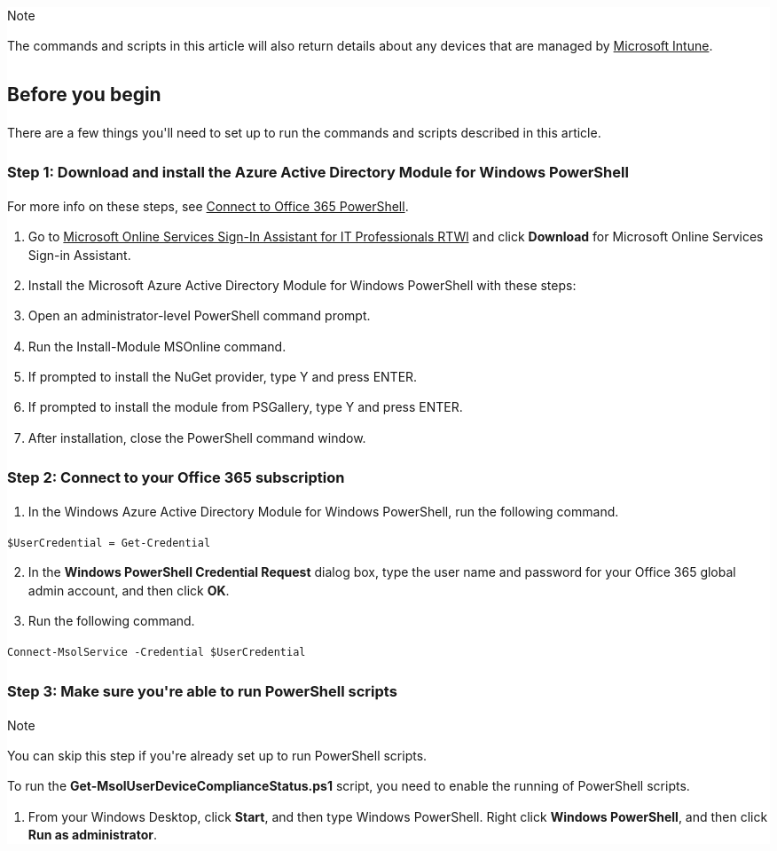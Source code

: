 > [!NOTE]
> The commands and scripts in this article will also return details about any devices that are managed by [Microsoft Intune](https://www.microsoft.com/en-us/cloud-platform/microsoft-intune). 
  
## Before you begin
<a name="BYB"> </a>

There are a few things you'll need to set up to run the commands and scripts described in this article.
  
### Step 1: Download and install the Azure Active Directory Module for Windows PowerShell

For more info on these steps, see [Connect to Office 365 PowerShell](https://docs.microsoft.com/en-us/office365/enterprise/powershell/connect-to-office-365-powershell).
  
1. Go to [Microsoft Online Services Sign-In Assistant for IT Professionals RTWl](https://www.microsoft.com/en-us/download/details.aspx?id=41950) and click **Download** for Microsoft Online Services Sign-in Assistant. 
    
2. Install the Microsoft Azure Active Directory Module for Windows PowerShell with these steps:
    
1. Open an administrator-level PowerShell command prompt.
    
2. Run the Install-Module MSOnline command.
    
3. If prompted to install the NuGet provider, type Y and press ENTER.
    
4. If prompted to install the module from PSGallery, type Y and press ENTER.
    
5. After installation, close the PowerShell command window.
    
### Step 2: Connect to your Office 365 subscription

1. In the Windows Azure Active Directory Module for Windows PowerShell, run the following command.
    
  ```
  $UserCredential = Get-Credential
  ```

2. In the **Windows PowerShell Credential Request** dialog box, type the user name and password for your Office 365 global admin account, and then click **OK**.
    
3. Run the following command.
    
  ```
  Connect-MsolService -Credential $UserCredential
  ```

### Step 3: Make sure you're able to run PowerShell scripts

> [!NOTE]
> You can skip this step if you're already set up to run PowerShell scripts. 
  
To run the **Get-MsolUserDeviceComplianceStatus.ps1** script, you need to enable the running of PowerShell scripts. 
  
1. From your Windows Desktop, click **Start**, and then type Windows PowerShell. Right click **Windows PowerShell**, and then click **Run as administrator**.
    